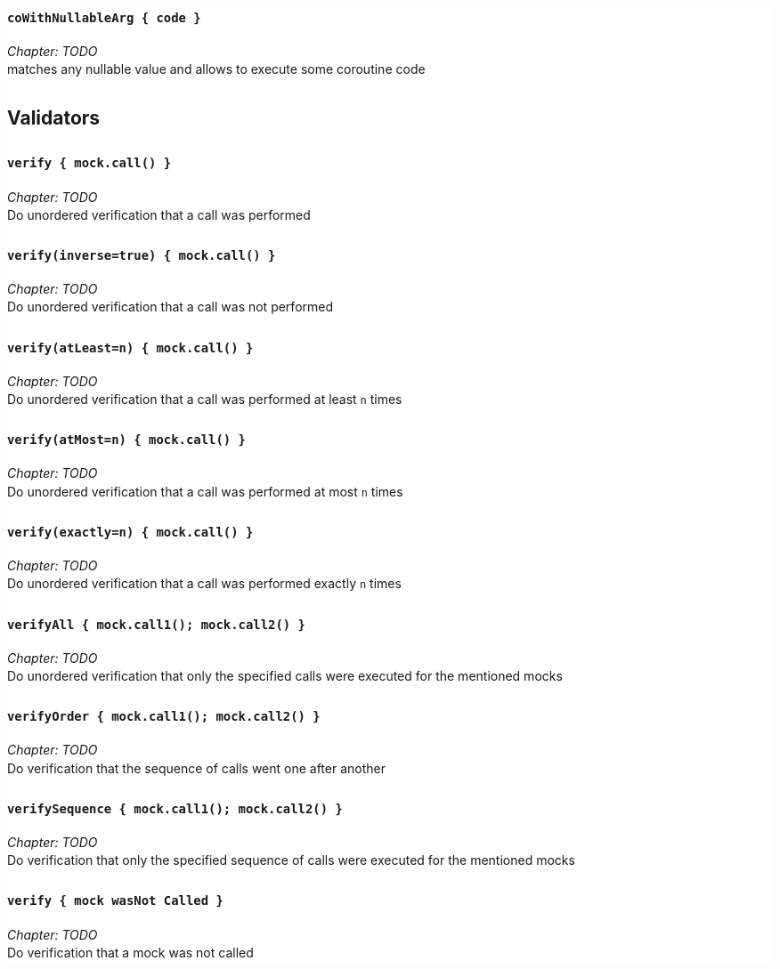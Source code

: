 ### `coWithNullableArg { code }`

_Chapter: TODO_ \
matches any nullable value and allows to execute some coroutine code

## Validators

### `verify { mock.call() }`

_Chapter: TODO_ \
Do unordered verification that a call was performed

### `verify(inverse=true) { mock.call() }`

_Chapter: TODO_ \
Do unordered verification that a call was not performed

### `verify(atLeast=n) { mock.call() }`

_Chapter: TODO_ \
Do unordered verification that a call was performed at least `n` times

### `verify(atMost=n) { mock.call() }`

_Chapter: TODO_ \
Do unordered verification that a call was performed at most `n` times

### `verify(exactly=n) { mock.call() }`

_Chapter: TODO_ \
Do unordered verification that a call was performed exactly `n` times

### `verifyAll { mock.call1(); mock.call2() }`

_Chapter: TODO_ \
Do unordered verification that only the specified calls were executed for the mentioned mocks

### `verifyOrder { mock.call1(); mock.call2() }`

_Chapter: TODO_ \
Do verification that the sequence of calls went one after another

### `verifySequence { mock.call1(); mock.call2() }`

_Chapter: TODO_ \
Do verification that only the specified sequence of calls were executed for the mentioned mocks

### `verify { mock wasNot Called }`

_Chapter: TODO_ \
Do verification that a mock was not called
